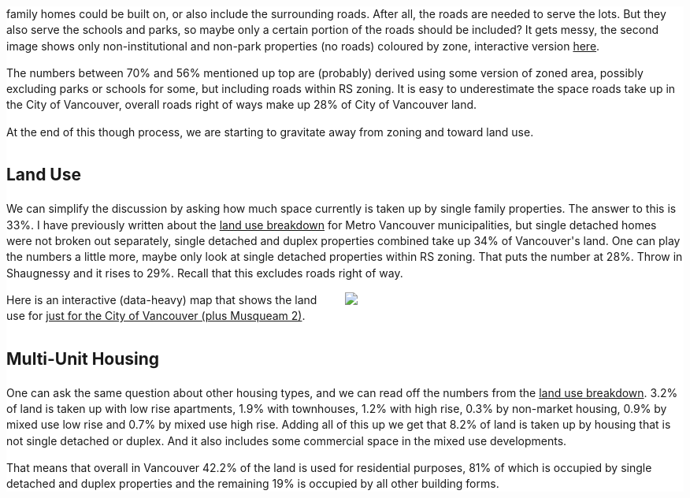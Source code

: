 family homes could be built on, or also include the surrounding roads. After all, the roads are needed to serve the lots.
But they also serve the schools and parks, so maybe only a certain portion of the roads should be included? It gets messy,
the second image shows only non-institutional and non-park properties (no roads) coloured by zone, interactive version
[here](http://mountainmath.ca/map/assessment?zoom=14&lat=49.2517&lng=-123.1232&layer=6).

The numbers between 70% and 56% mentioned up top are (probably) derived using some version of zoned area, possibly excluding
parks or schools for some, but including roads within RS zoning. It is easy to underestimate
the space roads take up in the City of Vancouver, overall roads right of ways make up 28% of City of Vancouver land.

At the end of this though process, we are starting to gravitate away from zoning and toward land use.

## Land Use
We can simplify the discussion by asking how much space currently is taken up by single family properties. The answer
to this is 33%. I have previously written about the
[land use breakdown](http://doodles.mountainmath.ca/blog/2016/02/29/land-use/) for Metro Vancouver municipalities, but
single detached homes were not broken out separately, single detached and duplex properties combined take up 34% of
Vancouver's land. One can play the numbers a little more, maybe only look at single detached properties within RS zoning.
That puts the number at 28%. Throw in Shaugnessy and it rises to 29%. Recall that this excludes roads right of way.

<a href="https://mountainmath.ca/land_use/map?zoom=13&lat=49.2544&lng=-123.1268&mu_filter=[%22VA%22]&lu_filter_n=[]" target="_blank"><img  src="images/land_use_van.png" style="width:50%;float:right;margin-left:10px;"></a> 
Here is an interactive (data-heavy) map that shows the land use for 
[just for the City of Vancouver (plus Musqueam 2)](https://mountainmath.ca/land_use/map?zoom=13&lat=49.2544&lng=-123.1268&mu_filter=[%22VA%22]&lu_filter_n=[]).



## Multi-Unit Housing
One can ask the same question about other housing types, and we can read off the numbers from the
[land use breakdown](http://doodles.mountainmath.ca/blog/2016/02/29/land-use/). 3.2% of land is taken up with low rise
apartments, 1.9% with townhouses, 1.2% with high rise, 0.3% by non-market housing, 0.9% by mixed use low rise and 0.7%
by mixed use high rise. Adding all of this up we get that 8.2% of land is taken up by housing that is not single detached
or duplex. And it also includes some commercial space in the mixed use developments.
 
That means that overall in Vancouver 42.2% of the land is used for residential purposes, 81% of which is occupied by
single detached and duplex properties and the remaining 19% is occupied by all other building forms.
 